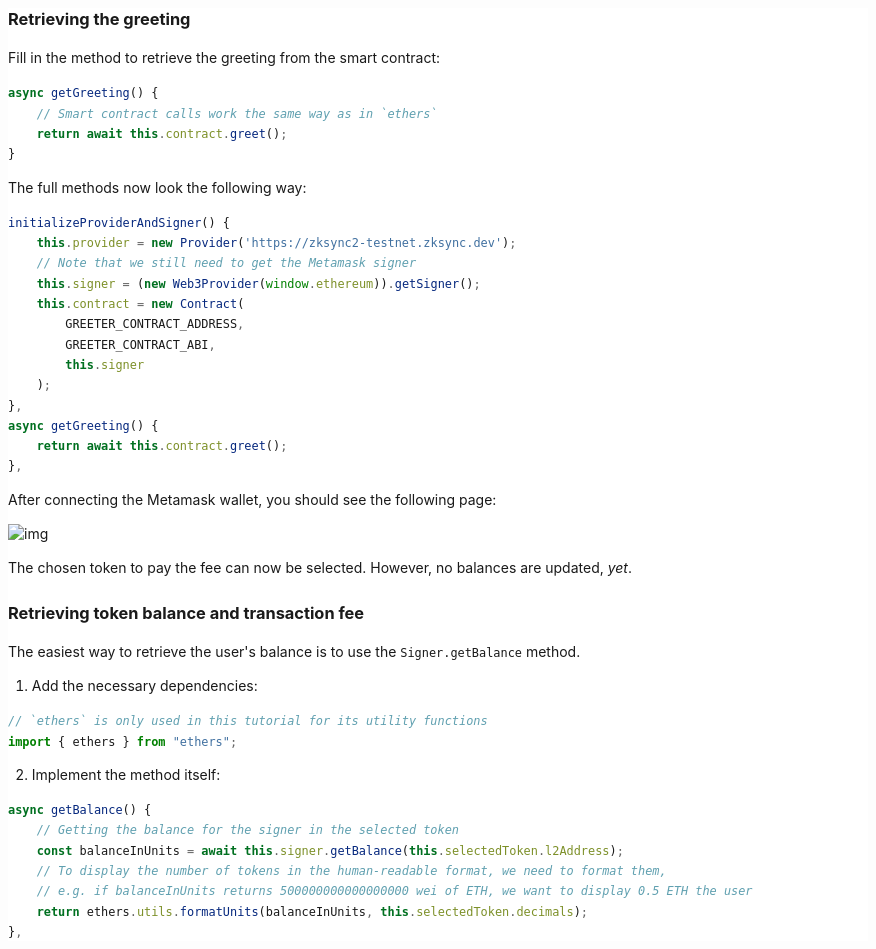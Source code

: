 ### Retrieving the greeting

Fill in the method to retrieve the greeting from the smart contract:

```javascript
async getGreeting() {
    // Smart contract calls work the same way as in `ethers`
    return await this.contract.greet();
}
```

The full methods now look the following way:

```javascript
initializeProviderAndSigner() {
    this.provider = new Provider('https://zksync2-testnet.zksync.dev');
    // Note that we still need to get the Metamask signer
    this.signer = (new Web3Provider(window.ethereum)).getSigner();
    this.contract = new Contract(
        GREETER_CONTRACT_ADDRESS,
        GREETER_CONTRACT_ABI,
        this.signer
    );
},
async getGreeting() {
    return await this.contract.greet();
},
```

After connecting the Metamask wallet, you should see the following page:

![img](../../assets/images/start-1.png)

The chosen token to pay the fee can now be selected. However, no balances are updated, _yet_.

### Retrieving token balance and transaction fee

The easiest way to retrieve the user's balance is to use the `Signer.getBalance` method.

1. Add the necessary dependencies:

```javascript
// `ethers` is only used in this tutorial for its utility functions
import { ethers } from "ethers";
```

2. Implement the method itself:

```javascript
async getBalance() {
    // Getting the balance for the signer in the selected token
    const balanceInUnits = await this.signer.getBalance(this.selectedToken.l2Address);
    // To display the number of tokens in the human-readable format, we need to format them,
    // e.g. if balanceInUnits returns 500000000000000000 wei of ETH, we want to display 0.5 ETH the user
    return ethers.utils.formatUnits(balanceInUnits, this.selectedToken.decimals);
},
```
